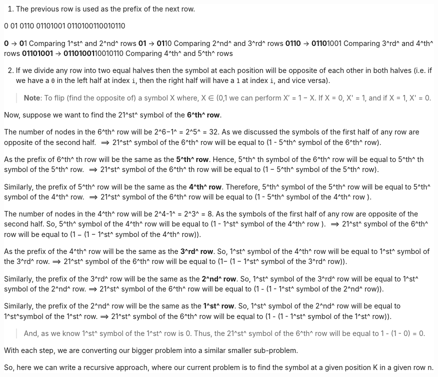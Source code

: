 1. The previous row is used as the prefix of the next row.

0
01
0110
01101001
0110100110010110

**0** &rarr; **0**1 Comparing 1^st^ and 2^nd^ rows
**01** &rarr; **01**10 Comparing 2^nd^ and 3^rd^ rows
**0110** &rarr; **0110**1001 Comparing 3^rd^ and 4^th^ rows
**01101001** &rarr; **01101001**10010110 Comparing 4^th^ and 5^th^ rows

2. If we divide any row into two equal halves then the symbol at each position will be opposite of each other in both halves (i.e. if we have a `0` in the left half at index `i`, then the right half will have a `1` at index `i`, and vice versa).

> **Note**: To flip (find the opposite of) a symbol X where, X ∈ (0,1 we can perform X′ = 1 − X.
> If X = 0, X' = 1, and if X = 1, X' = 0.

Now, suppose we want to find the 21^st^ symbol of the **6^th^ row**.

The number of nodes in the 6^th^ row will be 2^6−1^ = 2^5^ = 32.
As we discussed the symbols of the first half of any row are opposite of the second half.
  ⟹  21^st^ symbol of the 6^th^ row will be equal to (1 - 5^th^ symbol of the 6^th^ row).

As the prefix of 6^th^ th row will be the same as the **5^th^ row**.
Hence, 5^th^ th symbol of the 6^th^ row will be equal to 5^th^ th symbol of the 5^th^ row.
  ⟹  21^st^ symbol of the 6^th^ th row will be equal to (1 − 5^th^ symbol of the 5^th^ row).

Similarly, the prefix of 5^th^ row will be the same as the **4^th^ row**.
Therefore, 5^th^ symbol of the 5^th^ row will be equal to 5^th^ symbol of the 4^th^ row.
  ⟹  21^st^ symbol of the 6^th^ row will be equal to (1 - 5^th^ symbol of the 4^th^ row ).

The number of nodes in the 4^th^ row will be 2^4-1^ = 2^3^ = 8. As the symbols of the first half of any row are opposite of the second half.
So, 5^th^ symbol of the 4^th^ row will be equal to (1 - 1^st^ symbol of the 4^th^ row ).
  ⟹  21^st^ symbol of the 6^th^ row will be equal to (1 − (1 − 1^st^ symbol of the 4^th^ row)).

As the prefix of the 4^th^ row will be the same as the **3^rd^ row**.
So, 1^st^ symbol of the 4^th^ row will be equal to 1^st^ symbol of the 3^rd^ row.
⟹  21^st^ symbol of the 6^th^ row will be equal to (1− (1 − 1^st^ symbol of the 3^rd^ row)).

Similarly, the prefix of the 3^rd^ row will be the same as the **2^nd^ row**. So, 1^st^ symbol of the 3^rd^ row will be equal to 1^st^ symbol of the 2^nd^ row.
⟹ 21^st^ symbol of the 6^th^ row will be equal to (1 - (1 - 1^st^ symbol of the 2^nd^ row)).

Similarly, the prefix of the 2^nd^ row will be the same as the **1^st^ row**. So, 1^st^ symbol of the 2^nd^ row will be equal to 1^st^symbol of the 1^st^ row.
⟹ 21^st^ symbol of the 6^th^ row will be equal to (1 - (1 - 1^st^ symbol of the 1^st^ row)).

> And, as we know 1^st^ symbol of the 1^st^ row is 0.
> Thus, the 21^st^ symbol of the 6^th^ row will be equal to 1 - (1 - 0) = 0.

With each step, we are converting our bigger problem into a similar smaller sub-problem.

So, here we can write a recursive approach, where our current problem is to find the symbol at a given position K in a given row n.
